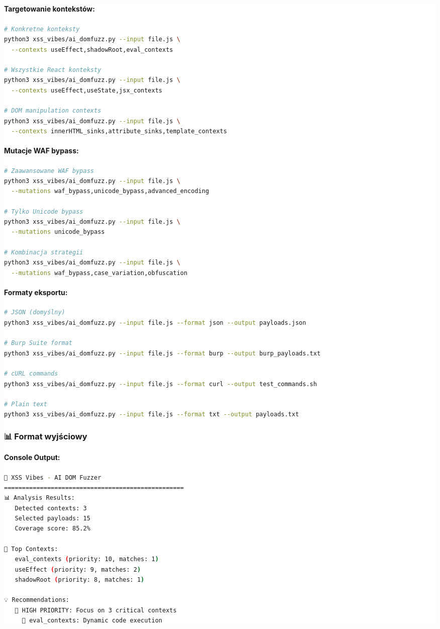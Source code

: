 #### Targetowanie kontekstów:
```bash
# Konkretne konteksty
python3 xss_vibes/ai_domfuzz.py --input file.js \
  --contexts useEffect,shadowRoot,eval_contexts

# Wszystkie React konteksty
python3 xss_vibes/ai_domfuzz.py --input file.js \
  --contexts useEffect,useState,jsx_contexts

# DOM manipulation contexts
python3 xss_vibes/ai_domfuzz.py --input file.js \
  --contexts innerHTML_sinks,attribute_sinks,template_contexts
```

#### Mutacje WAF bypass:
```bash
# Zaawansowane WAF bypass
python3 xss_vibes/ai_domfuzz.py --input file.js \
  --mutations waf_bypass,unicode_bypass,advanced_encoding

# Tylko Unicode bypass
python3 xss_vibes/ai_domfuzz.py --input file.js \
  --mutations unicode_bypass

# Kombinacja strategii
python3 xss_vibes/ai_domfuzz.py --input file.js \
  --mutations waf_bypass,case_variation,obfuscation
```

#### Formaty eksportu:
```bash
# JSON (domyślny)
python3 xss_vibes/ai_domfuzz.py --input file.js --format json --output payloads.json

# Burp Suite format
python3 xss_vibes/ai_domfuzz.py --input file.js --format burp --output burp_payloads.txt

# cURL commands
python3 xss_vibes/ai_domfuzz.py --input file.js --format curl --output test_commands.sh

# Plain text
python3 xss_vibes/ai_domfuzz.py --input file.js --format txt --output payloads.txt
```

### 📊 Format wyjściowy

#### Console Output:
```bash
🧠 XSS Vibes - AI DOM Fuzzer
==================================================
📊 Analysis Results:
   Detected contexts: 3
   Selected payloads: 15
   Coverage score: 85.2%

🎯 Top Contexts:
   eval_contexts (priority: 10, matches: 1)
   useEffect (priority: 9, matches: 2)
   shadowRoot (priority: 8, matches: 1)

💡 Recommendations:
   🚨 HIGH PRIORITY: Focus on 3 critical contexts
     🎯 eval_contexts: Dynamic code execution
```